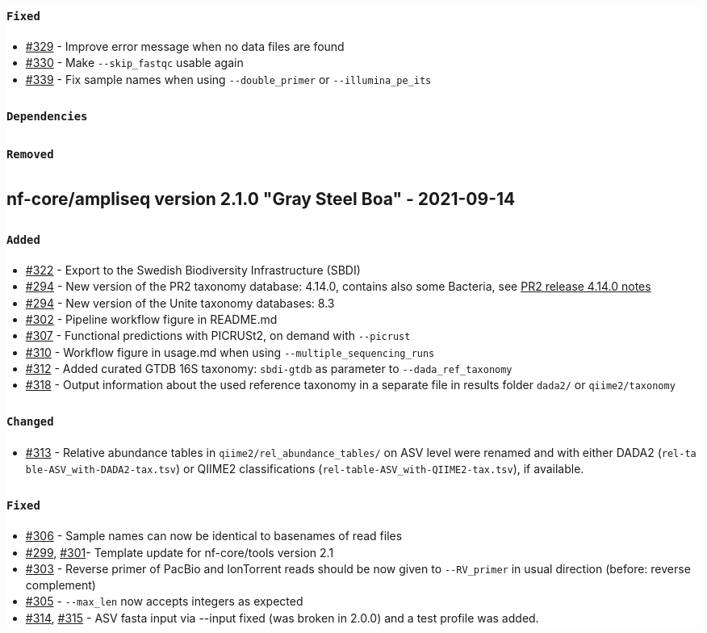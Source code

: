 ### `Fixed`

- [#329](https://github.com/nf-core/ampliseq/issues/329) - Improve error message when no data files are found
- [#330](https://github.com/nf-core/ampliseq/issues/330) - Make `--skip_fastqc` usable again
- [#339](https://github.com/nf-core/ampliseq/issues/339) - Fix sample names when using `--double_primer` or `--illumina_pe_its`

### `Dependencies`

### `Removed`

## nf-core/ampliseq version 2.1.0 "Gray Steel Boa" - 2021-09-14

### `Added`

- [#322](https://github.com/nf-core/ampliseq/pull/322) - Export to the Swedish Biodiversity Infrastructure (SBDI)
- [#294](https://github.com/nf-core/ampliseq/pull/294) - New version of the PR2 taxonomy database: 4.14.0, contains also some Bacteria, see [PR2 release 4.14.0 notes](https://github.com/pr2database/pr2database/releases/tag/v4.14.0)
- [#294](https://github.com/nf-core/ampliseq/pull/294) - New version of the Unite taxonomy databases: 8.3
- [#302](https://github.com/nf-core/ampliseq/pull/302) - Pipeline workflow figure in README.md
- [#307](https://github.com/nf-core/ampliseq/pull/307) - Functional predictions with PICRUSt2, on demand with `--picrust`
- [#310](https://github.com/nf-core/ampliseq/pull/310) - Workflow figure in usage.md when using `--multiple_sequencing_runs`
- [#312](https://github.com/nf-core/ampliseq/pull/312) - Added curated GTDB 16S taxonomy: `sbdi-gtdb` as parameter to `--dada_ref_taxonomy`
- [#318](https://github.com/nf-core/ampliseq/pull/318) - Output information about the used reference taxonomy in a separate file in results folder `dada2/` or `qiime2/taxonomy`

### `Changed`

- [#313](https://github.com/nf-core/ampliseq/pull/313) - Relative abundance tables in `qiime2/rel_abundance_tables/` on ASV level were renamed and with either DADA2 (`rel-table-ASV_with-DADA2-tax.tsv`) or QIIME2 classifications (`rel-table-ASV_with-QIIME2-tax.tsv`), if available.

### `Fixed`

- [#306](https://github.com/nf-core/ampliseq/pull/306) - Sample names can now be identical to basenames of read files
- [#299](https://github.com/nf-core/ampliseq/pull/299), [#301](https://github.com/nf-core/ampliseq/pull/301)- Template update for nf-core/tools version 2.1
- [#303](https://github.com/nf-core/ampliseq/pull/303) - Reverse primer of PacBio and IonTorrent reads should be now given to `--RV_primer` in usual direction (before: reverse complement)
- [#305](https://github.com/nf-core/ampliseq/pull/305) - `--max_len` now accepts integers as expected
- [#314](https://github.com/nf-core/ampliseq/pull/314), [#315](https://github.com/nf-core/ampliseq/pull/315) - ASV fasta input via --input fixed (was broken in 2.0.0) and a test profile was added.
